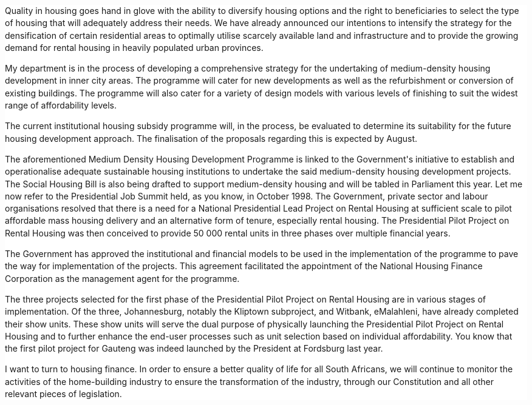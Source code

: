 Quality in housing goes hand in glove with the ability to diversify  housing
options and the right to beneficiaries to select the type  of  housing  that
will  adequately  address  their  needs.  We  have  already  announced   our
intentions to intensify  the  strategy  for  the  densification  of  certain
residential  areas  to  optimally  utilise  scarcely  available   land   and
infrastructure and to provide the  growing  demand  for  rental  housing  in
heavily populated urban provinces.

My department is in the process of developing a comprehensive  strategy  for
the undertaking of medium-density housing development in inner  city  areas.
The programme will cater for new developments as well as  the  refurbishment
or conversion of existing buildings. The programme will  also  cater  for  a
variety of design models with  various  levels  of  finishing  to  suit  the
widest range of affordability levels.

The current institutional housing subsidy programme will,  in  the  process,
be  evaluated  to  determine  its  suitability  for   the   future   housing
development approach. The finalisation of the proposals  regarding  this  is
expected by August.

The aforementioned Medium Density Housing Development  Programme  is  linked
to the Government's initiative  to  establish  and  operationalise  adequate
sustainable  housing  institutions  to  undertake  the  said  medium-density
housing development projects. The Social Housing Bill is also being  drafted
to support medium-density housing and will  be  tabled  in  Parliament  this
year.
Let me now refer to the Presidential  Job  Summit  held,  as  you  know,  in
October 1998.  The  Government,  private  sector  and  labour  organisations
resolved that there is a need for a National Presidential  Lead  Project  on
Rental  Housing  at  sufficient  scale  to  pilot  affordable  mass  housing
delivery and an alternative form of tenure, especially rental  housing.  The
Presidential Pilot Project on Rental Housing was then conceived  to  provide
50 000 rental units in three phases over multiple financial years.

The Government has approved the institutional and  financial  models  to  be
used  in  the  implementation  of  the  programme  to  pave  the   way   for
implementation of the projects. This agreement facilitated  the  appointment
of the National Housing Finance Corporation as the management agent for  the
programme.

The three projects selected for the first phase of  the  Presidential  Pilot
Project on Rental Housing are in various stages of  implementation.  Of  the
three,  Johannesburg,  notably  the  Kliptown   subproject,   and   Witbank,
eMalahleni, have already completed their show units. These show  units  will
serve the dual  purpose  of  physically  launching  the  Presidential  Pilot
Project on Rental Housing and to  further  enhance  the  end-user  processes
such as unit selection based on individual affordability. You know that  the
first pilot project for Gauteng was indeed  launched  by  the  President  at
Fordsburg last year.

I want to turn to housing finance. In order to ensure a  better  quality  of
life for all South Africans, we will continue to monitor the  activities  of
the home-building industry to ensure the  transformation  of  the  industry,
through our Constitution and all other relevant pieces of legislation.
